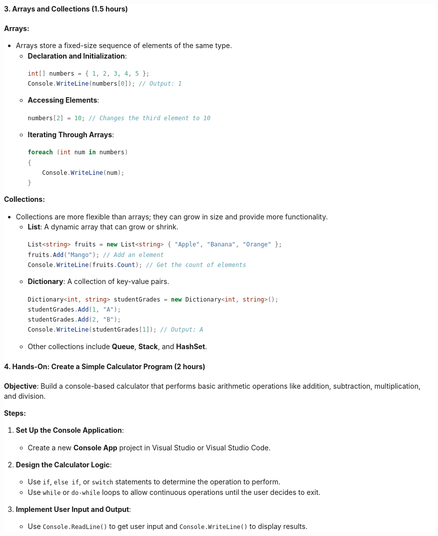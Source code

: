 #### **3. Arrays and Collections (1.5 hours)**

**Arrays:**
- Arrays store a fixed-size sequence of elements of the same type.
  - **Declaration and Initialization**:
    ```csharp
    int[] numbers = { 1, 2, 3, 4, 5 };
    Console.WriteLine(numbers[0]); // Output: 1
    ```
  - **Accessing Elements**:
    ```csharp
    numbers[2] = 10; // Changes the third element to 10
    ```
  - **Iterating Through Arrays**:
    ```csharp
    foreach (int num in numbers)
    {
        Console.WriteLine(num);
    }
    ```

**Collections:**
- Collections are more flexible than arrays; they can grow in size and provide more functionality.
  - **List**: A dynamic array that can grow or shrink.
    ```csharp
    List<string> fruits = new List<string> { "Apple", "Banana", "Orange" };
    fruits.Add("Mango"); // Add an element
    Console.WriteLine(fruits.Count); // Get the count of elements
    ```
  - **Dictionary**: A collection of key-value pairs.
    ```csharp
    Dictionary<int, string> studentGrades = new Dictionary<int, string>();
    studentGrades.Add(1, "A");
    studentGrades.Add(2, "B");
    Console.WriteLine(studentGrades[1]); // Output: A
    ```
  - Other collections include **Queue**, **Stack**, and **HashSet**.

#### **4. Hands-On: Create a Simple Calculator Program (2 hours)**

**Objective**: Build a console-based calculator that performs basic arithmetic operations like addition, subtraction, multiplication, and division.

**Steps:**

1. **Set Up the Console Application**:
   - Create a new **Console App** project in Visual Studio or Visual Studio Code.

2. **Design the Calculator Logic**:
   - Use `if`, `else if`, or `switch` statements to determine the operation to perform.
   - Use `while` or `do-while` loops to allow continuous operations until the user decides to exit.

3. **Implement User Input and Output**:
   - Use `Console.ReadLine()` to get user input and `Console.WriteLine()` to display results.

